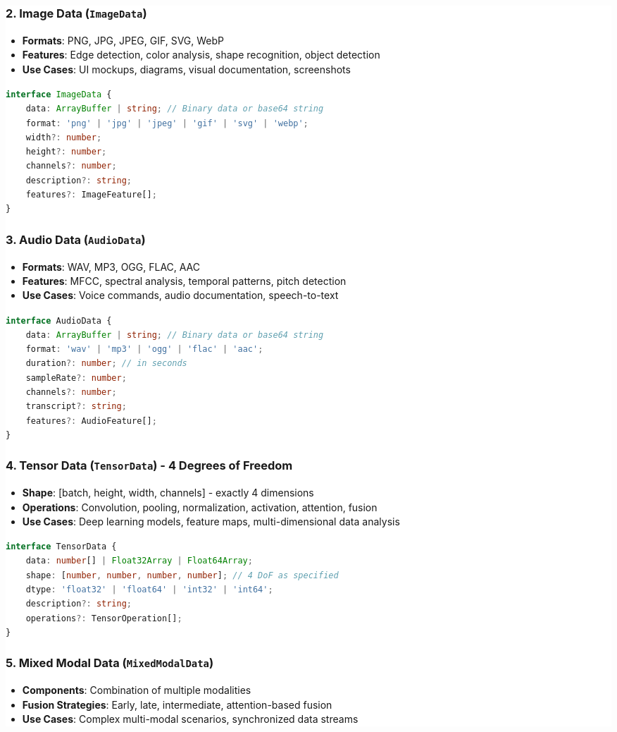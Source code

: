 ### 2. Image Data (`ImageData`)
- **Formats**: PNG, JPG, JPEG, GIF, SVG, WebP
- **Features**: Edge detection, color analysis, shape recognition, object detection
- **Use Cases**: UI mockups, diagrams, visual documentation, screenshots

```typescript
interface ImageData {
    data: ArrayBuffer | string; // Binary data or base64 string
    format: 'png' | 'jpg' | 'jpeg' | 'gif' | 'svg' | 'webp';
    width?: number;
    height?: number;
    channels?: number;
    description?: string;
    features?: ImageFeature[];
}
```

### 3. Audio Data (`AudioData`)
- **Formats**: WAV, MP3, OGG, FLAC, AAC
- **Features**: MFCC, spectral analysis, temporal patterns, pitch detection
- **Use Cases**: Voice commands, audio documentation, speech-to-text

```typescript
interface AudioData {
    data: ArrayBuffer | string; // Binary data or base64 string
    format: 'wav' | 'mp3' | 'ogg' | 'flac' | 'aac';
    duration?: number; // in seconds
    sampleRate?: number;
    channels?: number;
    transcript?: string;
    features?: AudioFeature[];
}
```

### 4. Tensor Data (`TensorData`) - 4 Degrees of Freedom
- **Shape**: [batch, height, width, channels] - exactly 4 dimensions
- **Operations**: Convolution, pooling, normalization, activation, attention, fusion
- **Use Cases**: Deep learning models, feature maps, multi-dimensional data analysis

```typescript
interface TensorData {
    data: number[] | Float32Array | Float64Array;
    shape: [number, number, number, number]; // 4 DoF as specified
    dtype: 'float32' | 'float64' | 'int32' | 'int64';
    description?: string;
    operations?: TensorOperation[];
}
```

### 5. Mixed Modal Data (`MixedModalData`)
- **Components**: Combination of multiple modalities
- **Fusion Strategies**: Early, late, intermediate, attention-based fusion
- **Use Cases**: Complex multi-modal scenarios, synchronized data streams
